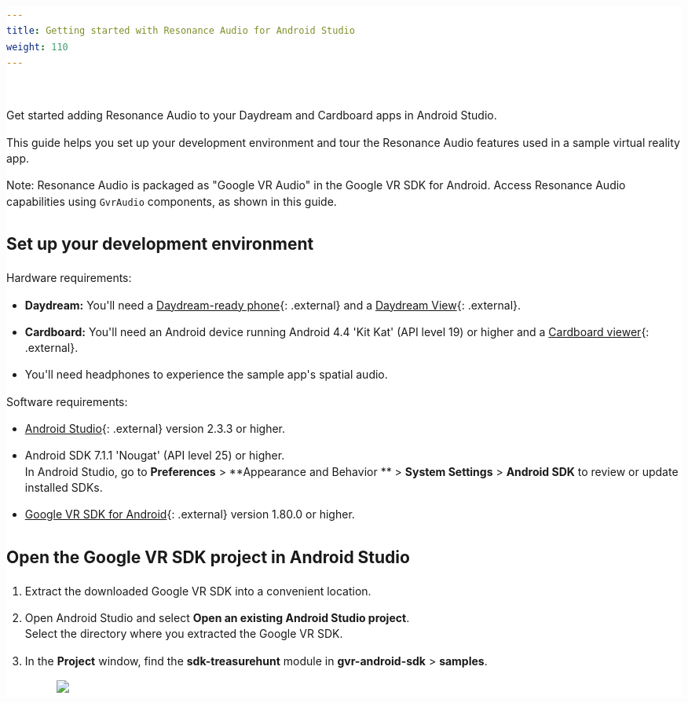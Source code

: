 ```yaml
---
title: Getting started with Resonance Audio for Android Studio
weight: 110
---
```


<img srcset="{{ site.baseurl }}/images/android/android_hero_image.png 2x">

Get started adding Resonance Audio to your Daydream and Cardboard apps
in Android Studio.

This guide helps you set up your development environment and tour the
Resonance Audio features used in a sample virtual reality app.

Note: Resonance Audio is packaged as "Google VR Audio" in the Google VR SDK for
Android. Access Resonance Audio capabilities using `GvrAudio`
components, as shown in this guide.

## Set up your development environment
Hardware requirements:

*   **Daydream:** You'll need a [Daydream-ready phone](//vr.google.com/daydream/smartphonevr/phones/){: .external}
    and a [Daydream View](//madeby.google.com/vr/){: .external}.

*   **Cardboard:** You'll need an Android device running Android 4.4 'Kit Kat'
    (API level 19) or higher and a [Cardboard viewer](//vr.google.com/cardboard/get-cardboard/){: .external}.

*   You'll need headphones to experience the sample app's spatial audio.

Software requirements:

*   [Android Studio](//developer.android.com/studio/index.html){: .external}
    version 2.3.3 or higher.

*   Android SDK 7.1.1 'Nougat' (API level 25) or higher.<br>In Android Studio, go to
    **Preferences** > **Appearance and Behavior ** > **System Settings** >
    **Android SDK** to review or update installed SDKs.

*   [Google VR SDK for Android](//github.com/googlevr/gvr-android-sdk/releases){: .external} version 1.80.0 or higher.<br>


## Open the Google VR SDK project in Android Studio
1.  Extract the downloaded Google VR SDK into a convenient location.

1.  Open Android Studio and select **Open an existing Android Studio project**.<br>
    Select the directory where you extracted the Google VR SDK.

1.  In the **Project** window, find the **sdk-treasurehunt** module in
    **gvr-android-sdk** > **samples**.

     <figure>
       <img src="{{ site.baseurl }}/images/android-treasure-hunt-sample.png"
          width="400">
     </figure>
